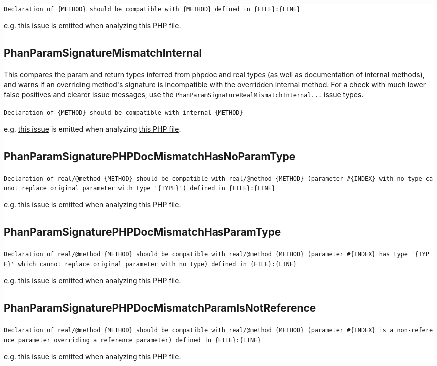 ```
Declaration of {METHOD} should be compatible with {METHOD} defined in {FILE}:{LINE}
```

e.g. [this issue](https://github.com/phan/phan/tree/2.0.0/tests/files/expected/0227_trait_class_interface.php.expected#L1) is emitted when analyzing [this PHP file](https://github.com/phan/phan/tree/2.0.0/tests/files/src/0227_trait_class_interface.php#L13).

## PhanParamSignatureMismatchInternal

This compares the param and return types inferred from phpdoc and real types (as well as documentation of internal methods),
and warns if an overriding method's signature is incompatible with the overridden internal method.
For a check with much lower false positives and clearer issue messages, use the `PhanParamSignatureRealMismatchInternal...` issue types.

```
Declaration of {METHOD} should be compatible with internal {METHOD}
```

e.g. [this issue](https://github.com/phan/phan/tree/2.0.0/tests/files/expected/0308_inheritdoc_incompatible.php.expected#L1) is emitted when analyzing [this PHP file](https://github.com/phan/phan/tree/2.0.0/tests/files/src/0308_inheritdoc_incompatible.php#L7).

## PhanParamSignaturePHPDocMismatchHasNoParamType

```
Declaration of real/@method {METHOD} should be compatible with real/@method {METHOD} (parameter #{INDEX} with no type cannot replace original parameter with type '{TYPE}') defined in {FILE}:{LINE}
```

e.g. [this issue](https://github.com/phan/phan/tree/2.0.0/tests/files/expected/0627_signature_mismatch.php.expected#L3) is emitted when analyzing [this PHP file](https://github.com/phan/phan/tree/2.0.0/tests/files/src/0627_signature_mismatch.php#L20).

## PhanParamSignaturePHPDocMismatchHasParamType

```
Declaration of real/@method {METHOD} should be compatible with real/@method {METHOD} (parameter #{INDEX} has type '{TYPE}' which cannot replace original parameter with no type) defined in {FILE}:{LINE}
```

e.g. [this issue](https://github.com/phan/phan/tree/2.0.0/tests/files/expected/0627_signature_mismatch.php.expected#L2) is emitted when analyzing [this PHP file](https://github.com/phan/phan/tree/2.0.0/tests/files/src/0627_signature_mismatch.php#L19).

## PhanParamSignaturePHPDocMismatchParamIsNotReference

```
Declaration of real/@method {METHOD} should be compatible with real/@method {METHOD} (parameter #{INDEX} is a non-reference parameter overriding a reference parameter) defined in {FILE}:{LINE}
```

e.g. [this issue](https://github.com/phan/phan/tree/2.0.0/tests/files/expected/0627_signature_mismatch.php.expected#L5) is emitted when analyzing [this PHP file](https://github.com/phan/phan/tree/2.0.0/tests/files/src/0627_signature_mismatch.php#L21).
